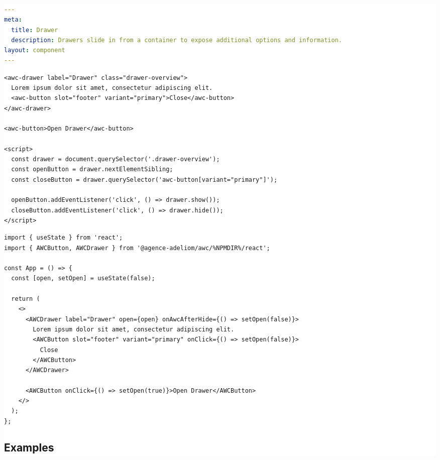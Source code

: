 ```yaml
---
meta:
  title: Drawer
  description: Drawers slide in from a container to expose additional options and information.
layout: component
---
```




```html:preview
<awc-drawer label="Drawer" class="drawer-overview">
  Lorem ipsum dolor sit amet, consectetur adipiscing elit.
  <awc-button slot="footer" variant="primary">Close</awc-button>
</awc-drawer>

<awc-button>Open Drawer</awc-button>

<script>
  const drawer = document.querySelector('.drawer-overview');
  const openButton = drawer.nextElementSibling;
  const closeButton = drawer.querySelector('awc-button[variant="primary"]');

  openButton.addEventListener('click', () => drawer.show());
  closeButton.addEventListener('click', () => drawer.hide());
</script>
```

```jsx:react
import { useState } from 'react';
import { AWCButton, AWCDrawer } from '@agence-adeliom/awc/%NPMDIR%/react';

const App = () => {
  const [open, setOpen] = useState(false);

  return (
    <>
      <AWCDrawer label="Drawer" open={open} onAwcAfterHide={() => setOpen(false)}>
        Lorem ipsum dolor sit amet, consectetur adipiscing elit.
        <AWCButton slot="footer" variant="primary" onClick={() => setOpen(false)}>
          Close
        </AWCButton>
      </AWCDrawer>

      <AWCButton onClick={() => setOpen(true)}>Open Drawer</AWCButton>
    </>
  );
};
```

## Examples
